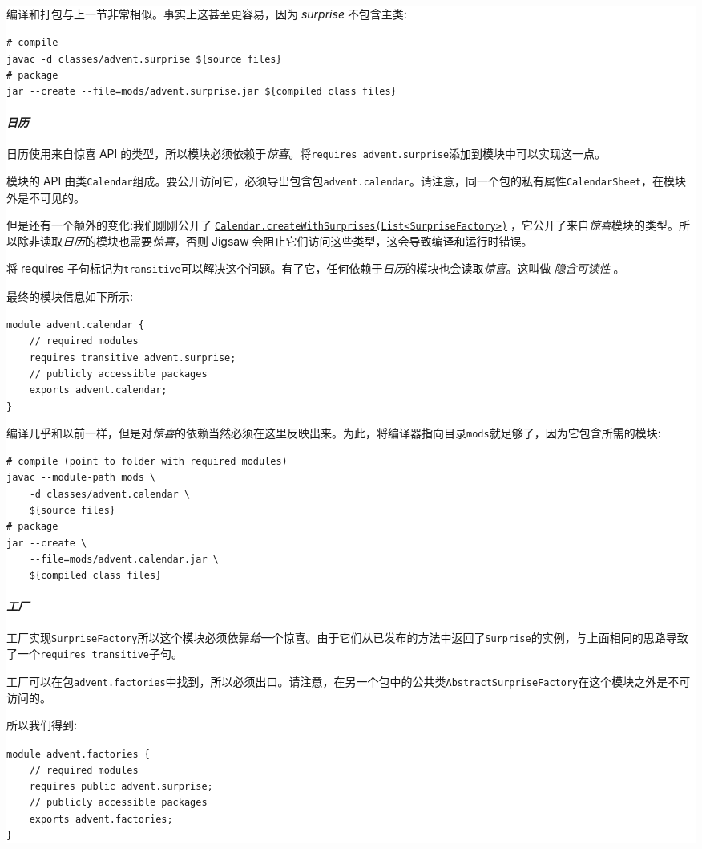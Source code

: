 编译和打包与上一节非常相似。事实上这甚至更容易，因为 *surprise* 不包含主类:

```
# compile
javac -d classes/advent.surprise ${source files}
# package
jar --create --file=mods/advent.surprise.jar ${compiled class files} 
```

#### *日历*

日历使用来自惊喜 API 的类型，所以模块必须依赖于*惊喜*。将`requires advent.surprise`添加到模块中可以实现这一点。

模块的 API 由类`Calendar`组成。要公开访问它，必须导出包含包`advent.calendar`。请注意，同一个包的私有属性`CalendarSheet`，在模块外是不可见的。

但是还有一个额外的变化:我们刚刚公开了 [`Calendar.createWithSurprises(List<SurpriseFactory>)`](https://github.com/CodeFX-org/demo-jigsaw-advent-calendar/blob/02-splitting-into-modules/src/org.codefx.demo.advent.calendar/org/codefx/demo/advent/calendar/Calendar.java#L22) ，它公开了来自*惊喜*模块的类型。所以除非读取*日历*的模块也需要*惊喜*，否则 Jigsaw 会阻止它们访问这些类型，这会导致编译和运行时错误。

将 requires 子句标记为`transitive`可以解决这个问题。有了它，任何依赖于*日历*的模块也会读取*惊喜*。这叫做 [*隐含可读性*](http://blog.codefx.org/java/dev/implied-readability/) 。

最终的模块信息如下所示:

```
module advent.calendar {
	// required modules
	requires transitive advent.surprise;
	// publicly accessible packages
	exports advent.calendar;
} 
```

编译几乎和以前一样，但是对*惊喜*的依赖当然必须在这里反映出来。为此，将编译器指向目录`mods`就足够了，因为它包含所需的模块:

```
# compile (point to folder with required modules)
javac --module-path mods \
	-d classes/advent.calendar \
	${source files}
# package
jar --create \
	--file=mods/advent.calendar.jar \
	${compiled class files} 
```

#### *工厂*

工厂实现`SurpriseFactory`所以这个模块必须依靠*给*一个惊喜。由于它们从已发布的方法中返回了`Surprise`的实例，与上面相同的思路导致了一个`requires transitive`子句。

工厂可以在包`advent.factories`中找到，所以必须出口。请注意，在另一个包中的公共类`AbstractSurpriseFactory`在这个模块之外是不可访问的。

所以我们得到:

```
module advent.factories {
	// required modules
	requires public advent.surprise;
	// publicly accessible packages
	exports advent.factories;
} 
```
